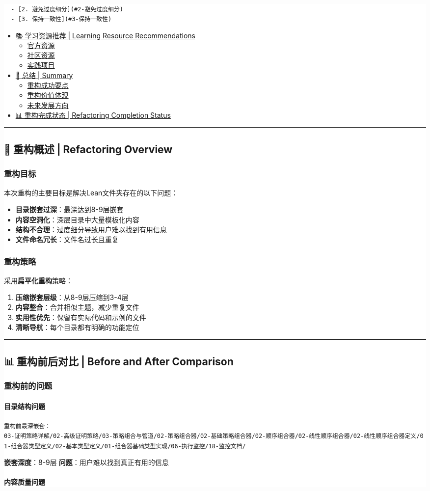       - [2. 避免过度细分](#2-避免过度细分)
      - [3. 保持一致性](#3-保持一致性)
  - [📚 学习资源推荐 | Learning Resource Recommendations](#-学习资源推荐--learning-resource-recommendations)
    - [官方资源](#官方资源)
    - [社区资源](#社区资源)
    - [实践项目](#实践项目)
  - [🎯 总结 | Summary](#-总结--summary)
    - [重构成功要点](#重构成功要点)
    - [重构价值体现](#重构价值体现)
    - [未来发展方向](#未来发展方向)
  - [📊 重构完成状态 | Refactoring Completion Status](#-重构完成状态--refactoring-completion-status)

---

## 🎯 重构概述 | Refactoring Overview

### 重构目标

本次重构的主要目标是解决Lean文件夹存在的以下问题：

- **目录嵌套过深**：最深达到8-9层嵌套
- **内容空洞化**：深层目录中大量模板化内容
- **结构不合理**：过度细分导致用户难以找到有用信息
- **文件命名冗长**：文件名过长且重复

### 重构策略

采用**扁平化重构**策略：

1. **压缩嵌套层级**：从8-9层压缩到3-4层
2. **内容整合**：合并相似主题，减少重复文件
3. **实用性优先**：保留有实际代码和示例的文件
4. **清晰导航**：每个目录都有明确的功能定位

---

## 📊 重构前后对比 | Before and After Comparison

### 重构前的问题

#### 目录结构问题

```text
重构前最深嵌套：
03-证明策略详解/02-高级证明策略/03-策略组合与管道/02-策略组合器/02-基础策略组合器/02-顺序组合器/02-线性顺序组合器/02-线性顺序组合器定义/01-组合器类型定义/02-基本类型定义/01-组合器基础类型实现/06-执行监控/18-监控文档/
```

**嵌套深度**：8-9层
**问题**：用户难以找到真正有用的信息

#### 内容质量问题
